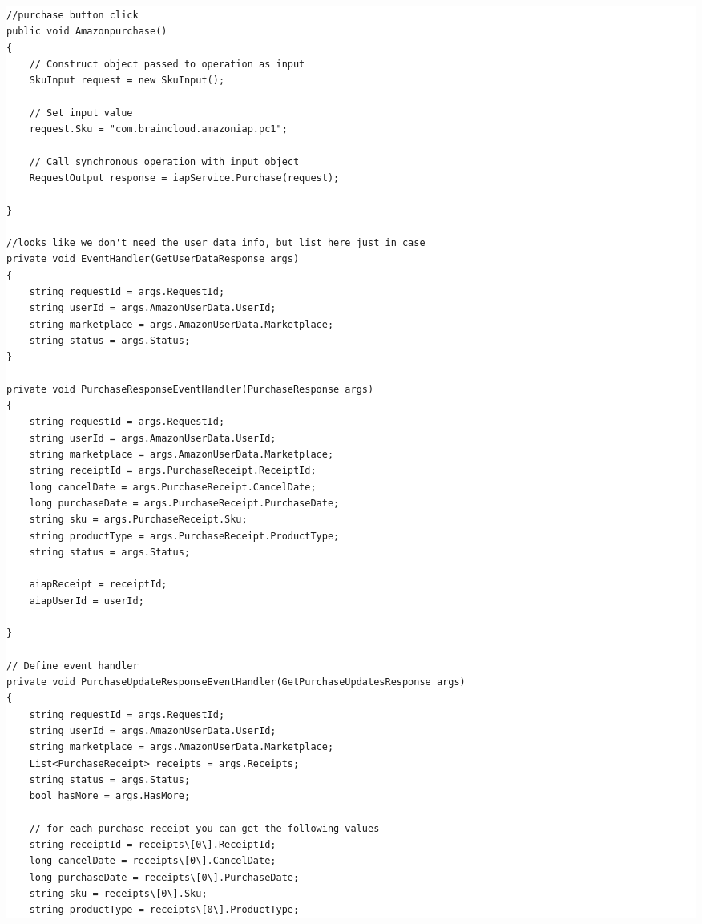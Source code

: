     //purchase button click
    public void Amazonpurchase()
    {
        // Construct object passed to operation as input
        SkuInput request = new SkuInput();

        // Set input value
        request.Sku = "com.braincloud.amazoniap.pc1";

        // Call synchronous operation with input object
        RequestOutput response = iapService.Purchase(request);

    }

    //looks like we don't need the user data info, but list here just in case
    private void EventHandler(GetUserDataResponse args)
    {
        string requestId = args.RequestId;
        string userId = args.AmazonUserData.UserId;
        string marketplace = args.AmazonUserData.Marketplace;
        string status = args.Status;
    }

    private void PurchaseResponseEventHandler(PurchaseResponse args)
    {
        string requestId = args.RequestId;
        string userId = args.AmazonUserData.UserId;
        string marketplace = args.AmazonUserData.Marketplace;
        string receiptId = args.PurchaseReceipt.ReceiptId;
        long cancelDate = args.PurchaseReceipt.CancelDate;
        long purchaseDate = args.PurchaseReceipt.PurchaseDate;
        string sku = args.PurchaseReceipt.Sku;
        string productType = args.PurchaseReceipt.ProductType;
        string status = args.Status;

        aiapReceipt = receiptId;
        aiapUserId = userId;

    }

    // Define event handler
    private void PurchaseUpdateResponseEventHandler(GetPurchaseUpdatesResponse args)
    {
        string requestId = args.RequestId;
        string userId = args.AmazonUserData.UserId;
        string marketplace = args.AmazonUserData.Marketplace;
        List<PurchaseReceipt> receipts = args.Receipts;
        string status = args.Status;
        bool hasMore = args.HasMore;

        // for each purchase receipt you can get the following values
        string receiptId = receipts\[0\].ReceiptId;
        long cancelDate = receipts\[0\].CancelDate;
        long purchaseDate = receipts\[0\].PurchaseDate;
        string sku = receipts\[0\].Sku;
        string productType = receipts\[0\].ProductType;
